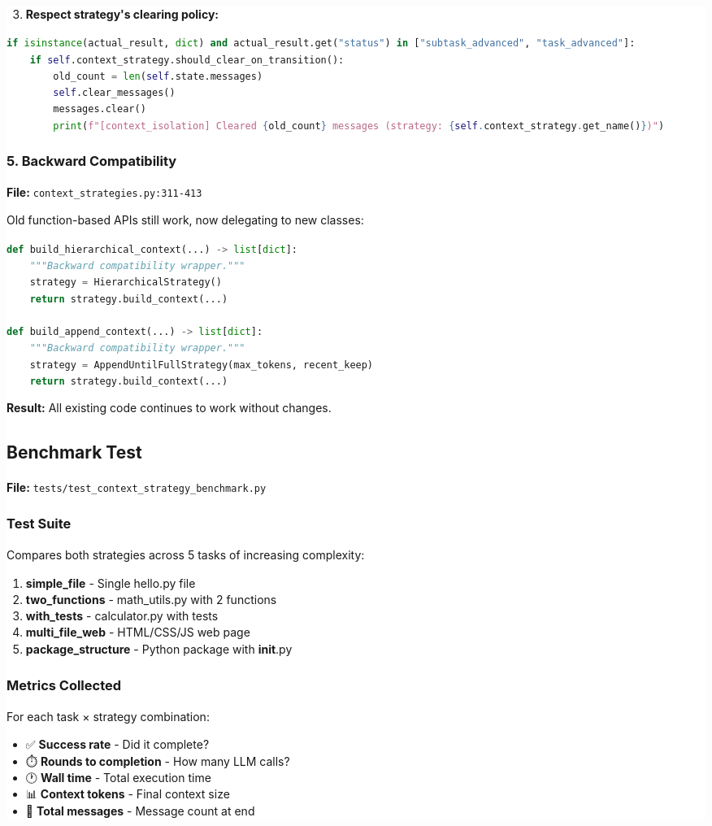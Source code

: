 3. **Respect strategy's clearing policy:**
```python
if isinstance(actual_result, dict) and actual_result.get("status") in ["subtask_advanced", "task_advanced"]:
    if self.context_strategy.should_clear_on_transition():
        old_count = len(self.state.messages)
        self.clear_messages()
        messages.clear()
        print(f"[context_isolation] Cleared {old_count} messages (strategy: {self.context_strategy.get_name()})")
```

### 5. Backward Compatibility

**File:** `context_strategies.py:311-413`

Old function-based APIs still work, now delegating to new classes:

```python
def build_hierarchical_context(...) -> list[dict]:
    """Backward compatibility wrapper."""
    strategy = HierarchicalStrategy()
    return strategy.build_context(...)

def build_append_context(...) -> list[dict]:
    """Backward compatibility wrapper."""
    strategy = AppendUntilFullStrategy(max_tokens, recent_keep)
    return strategy.build_context(...)
```

**Result:** All existing code continues to work without changes.

## Benchmark Test

**File:** `tests/test_context_strategy_benchmark.py`

### Test Suite

Compares both strategies across 5 tasks of increasing complexity:

1. **simple_file** - Single hello.py file
2. **two_functions** - math_utils.py with 2 functions
3. **with_tests** - calculator.py with tests
4. **multi_file_web** - HTML/CSS/JS web page
5. **package_structure** - Python package with __init__.py

### Metrics Collected

For each task × strategy combination:
- ✅ **Success rate** - Did it complete?
- ⏱️ **Rounds to completion** - How many LLM calls?
- 🕐 **Wall time** - Total execution time
- 📊 **Context tokens** - Final context size
- 💬 **Total messages** - Message count at end
